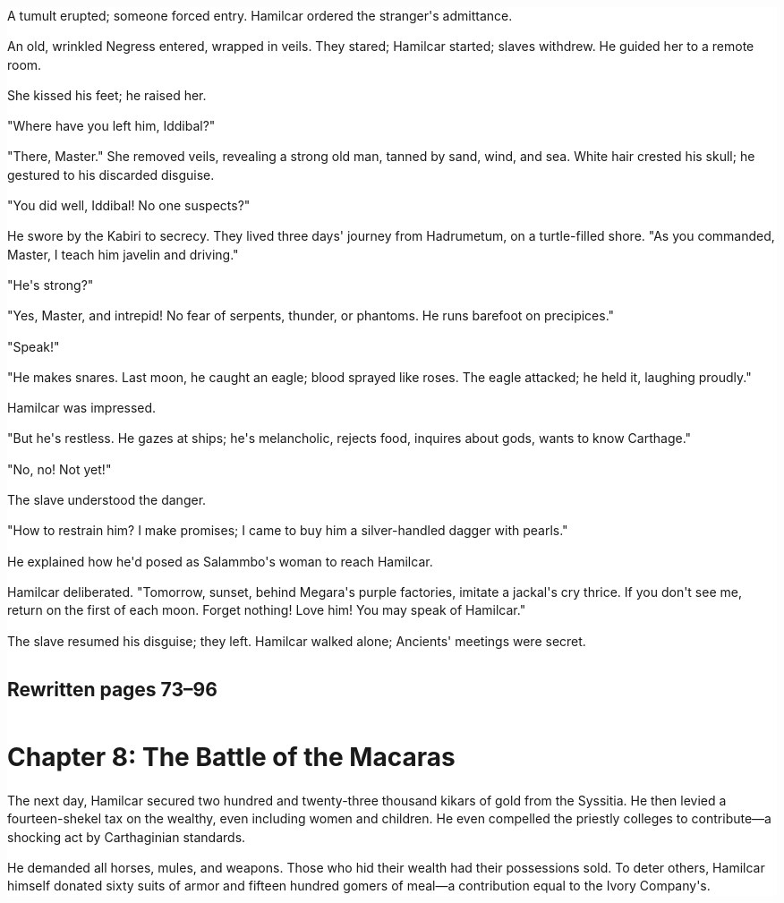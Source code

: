 A tumult erupted; someone forced entry.  Hamilcar ordered the stranger's admittance.

An old, wrinkled Negress entered, wrapped in veils.  They stared; Hamilcar started; slaves withdrew.  He guided her to a remote room.

She kissed his feet; he raised her.

"Where have you left him, Iddibal?"

"There, Master."  She removed veils, revealing a strong old man, tanned by sand, wind, and sea.  White hair crested his skull; he gestured to his discarded disguise.

"You did well, Iddibal!  No one suspects?"

He swore by the Kabiri to secrecy.  They lived three days' journey from Hadrumetum, on a turtle-filled shore.  "As you commanded, Master, I teach him javelin and driving."

"He's strong?"

"Yes, Master, and intrepid!  No fear of serpents, thunder, or phantoms.  He runs barefoot on precipices."

"Speak!"

"He makes snares.  Last moon, he caught an eagle; blood sprayed like roses.  The eagle attacked; he held it, laughing proudly."

Hamilcar was impressed.

"But he's restless.  He gazes at ships; he's melancholic, rejects food, inquires about gods, wants to know Carthage."

"No, no! Not yet!"

The slave understood the danger.

"How to restrain him?  I make promises; I came to buy him a silver-handled dagger with pearls."

He explained how he'd posed as Salammbo's woman to reach Hamilcar.

Hamilcar deliberated.  "Tomorrow, sunset, behind Megara's purple factories, imitate a jackal's cry thrice.  If you don't see me, return on the first of each moon.  Forget nothing!  Love him!  You may speak of Hamilcar."

The slave resumed his disguise; they left.  Hamilcar walked alone; Ancients' meetings were secret.


## Rewritten pages 73–96

# Chapter 8: The Battle of the Macaras

The next day, Hamilcar secured two hundred and twenty-three thousand kikars of gold from the Syssitia. He then levied a fourteen-shekel tax on the wealthy, even including women and children.  He even compelled the priestly colleges to contribute—a shocking act by Carthaginian standards.

He demanded all horses, mules, and weapons. Those who hid their wealth had their possessions sold. To deter others, Hamilcar himself donated sixty suits of armor and fifteen hundred gomers of meal—a contribution equal to the Ivory Company's.
